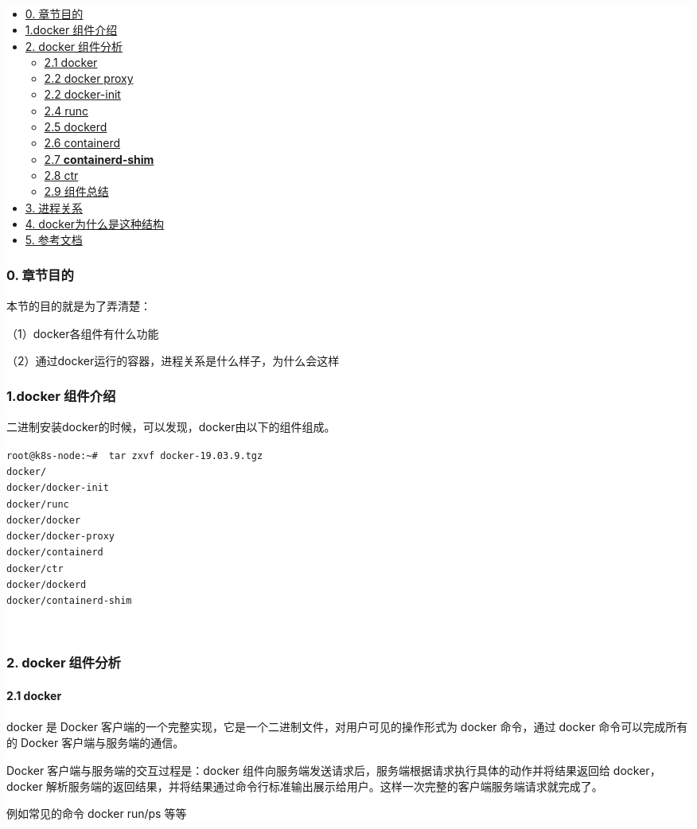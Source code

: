 

* [0\. 章节目的](#0-章节目的)
* [1\.docker 组件介绍](#1docker-组件介绍)
* [2\. docker 组件分析](#2-docker-组件分析)
  * [2\.1 docker](#21-docker)
  * [2\.2 docker proxy](#22-docker-proxy)
  * [2\.2 docker\-init](#22-docker-init)
  * [2\.4 runc](#24-runc)
  * [2\.5 dockerd](#25-dockerd)
  * [2\.6 containerd](#26-containerd)
  * [2\.7 <strong>containerd\-shim</strong>](#27-containerd-shim)
  * [2\.8 ctr](#28-ctr)
  * [2\.9 组件总结](#29-组件总结)
* [3\. 进程关系](#3-进程关系)
* [4\. docker为什么是这种结构](#4-docker为什么是这种结构)
* [5\. 参考文档](#5-参考文档)

### 0. 章节目的

本节的目的就是为了弄清楚：

（1）docker各组件有什么功能

（2）通过docker运行的容器，进程关系是什么样子，为什么会这样

### 1.docker 组件介绍

二进制安装docker的时候，可以发现，docker由以下的组件组成。

```
root@k8s-node:~#  tar zxvf docker-19.03.9.tgz
docker/
docker/docker-init
docker/runc
docker/docker
docker/docker-proxy
docker/containerd
docker/ctr
docker/dockerd
docker/containerd-shim
```

<br>

### 2. docker 组件分析

#### 2.1 docker

docker 是 Docker 客户端的一个完整实现，它是一个二进制文件，对用户可见的操作形式为 docker 命令，通过 docker 命令可以完成所有的 Docker 客户端与服务端的通信。

Docker 客户端与服务端的交互过程是：docker 组件向服务端发送请求后，服务端根据请求执行具体的动作并将结果返回给 docker，docker 解析服务端的返回结果，并将结果通过命令行标准输出展示给用户。这样一次完整的客户端服务端请求就完成了。

例如常见的命令  docker run/ps 等等
